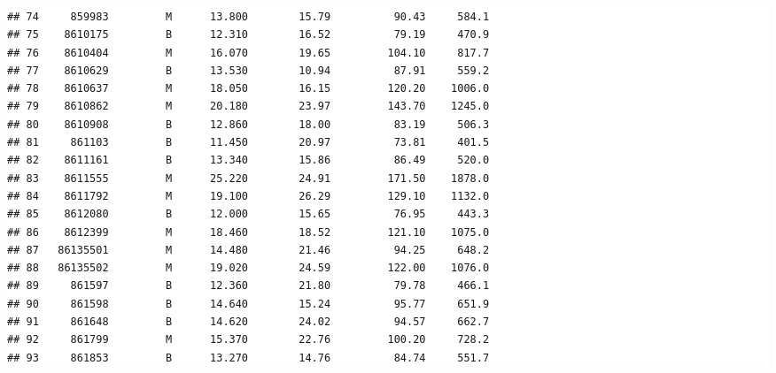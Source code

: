     ## 74     859983         M      13.800        15.79          90.43     584.1
    ## 75    8610175         B      12.310        16.52          79.19     470.9
    ## 76    8610404         M      16.070        19.65         104.10     817.7
    ## 77    8610629         B      13.530        10.94          87.91     559.2
    ## 78    8610637         M      18.050        16.15         120.20    1006.0
    ## 79    8610862         M      20.180        23.97         143.70    1245.0
    ## 80    8610908         B      12.860        18.00          83.19     506.3
    ## 81     861103         B      11.450        20.97          73.81     401.5
    ## 82    8611161         B      13.340        15.86          86.49     520.0
    ## 83    8611555         M      25.220        24.91         171.50    1878.0
    ## 84    8611792         M      19.100        26.29         129.10    1132.0
    ## 85    8612080         B      12.000        15.65          76.95     443.3
    ## 86    8612399         M      18.460        18.52         121.10    1075.0
    ## 87   86135501         M      14.480        21.46          94.25     648.2
    ## 88   86135502         M      19.020        24.59         122.00    1076.0
    ## 89     861597         B      12.360        21.80          79.78     466.1
    ## 90     861598         B      14.640        15.24          95.77     651.9
    ## 91     861648         B      14.620        24.02          94.57     662.7
    ## 92     861799         M      15.370        22.76         100.20     728.2
    ## 93     861853         B      13.270        14.76          84.74     551.7